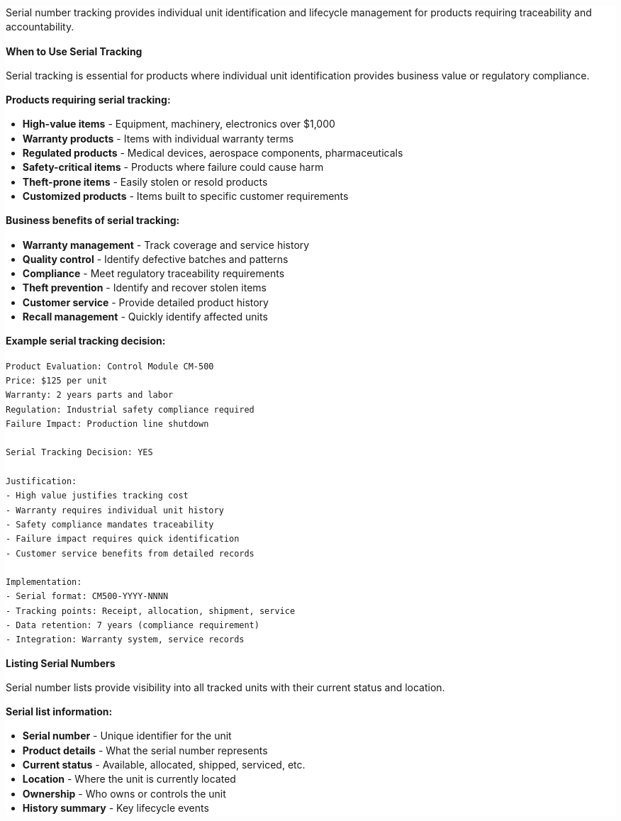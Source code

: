 Serial number tracking provides individual unit identification and lifecycle management for products requiring traceability and accountability.

**When to Use Serial Tracking**

Serial tracking is essential for products where individual unit identification provides business value or regulatory compliance.

**Products requiring serial tracking:**
- **High-value items** - Equipment, machinery, electronics over $1,000
- **Warranty products** - Items with individual warranty terms
- **Regulated products** - Medical devices, aerospace components, pharmaceuticals
- **Safety-critical items** - Products where failure could cause harm
- **Theft-prone items** - Easily stolen or resold products
- **Customized products** - Items built to specific customer requirements

**Business benefits of serial tracking:**
- **Warranty management** - Track coverage and service history
- **Quality control** - Identify defective batches and patterns
- **Compliance** - Meet regulatory traceability requirements
- **Theft prevention** - Identify and recover stolen items
- **Customer service** - Provide detailed product history
- **Recall management** - Quickly identify affected units

**Example serial tracking decision:**
```
Product Evaluation: Control Module CM-500
Price: $125 per unit
Warranty: 2 years parts and labor
Regulation: Industrial safety compliance required
Failure Impact: Production line shutdown

Serial Tracking Decision: YES

Justification:
- High value justifies tracking cost
- Warranty requires individual unit history
- Safety compliance mandates traceability
- Failure impact requires quick identification
- Customer service benefits from detailed records

Implementation:
- Serial format: CM500-YYYY-NNNN
- Tracking points: Receipt, allocation, shipment, service
- Data retention: 7 years (compliance requirement)
- Integration: Warranty system, service records
```

**Listing Serial Numbers**

Serial number lists provide visibility into all tracked units with their current status and location.

**Serial list information:**
- **Serial number** - Unique identifier for the unit
- **Product details** - What the serial number represents
- **Current status** - Available, allocated, shipped, serviced, etc.
- **Location** - Where the unit is currently located
- **Ownership** - Who owns or controls the unit
- **History summary** - Key lifecycle events
